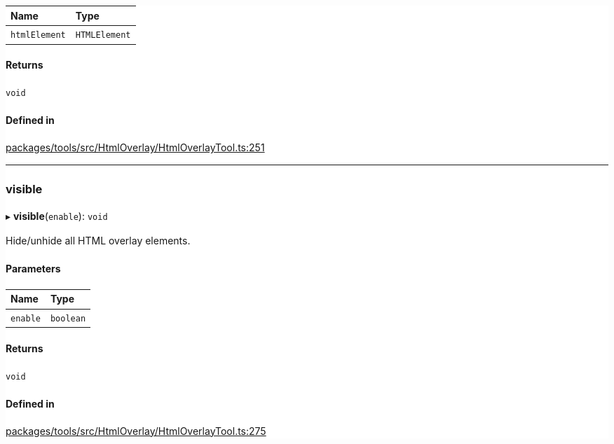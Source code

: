 | Name | Type |
| :------ | :------ |
| `htmlElement` | `HTMLElement` |

#### Returns

`void`

#### Defined in

[packages/tools/src/HtmlOverlay/HtmlOverlayTool.ts:251](https://github.com/cognitedata/reveal/blob/e9e26d38/viewer/packages/tools/src/HtmlOverlay/HtmlOverlayTool.ts#L251)

___

### visible

▸ **visible**(`enable`): `void`

Hide/unhide all HTML overlay elements.

#### Parameters

| Name | Type |
| :------ | :------ |
| `enable` | `boolean` |

#### Returns

`void`

#### Defined in

[packages/tools/src/HtmlOverlay/HtmlOverlayTool.ts:275](https://github.com/cognitedata/reveal/blob/e9e26d38/viewer/packages/tools/src/HtmlOverlay/HtmlOverlayTool.ts#L275)
